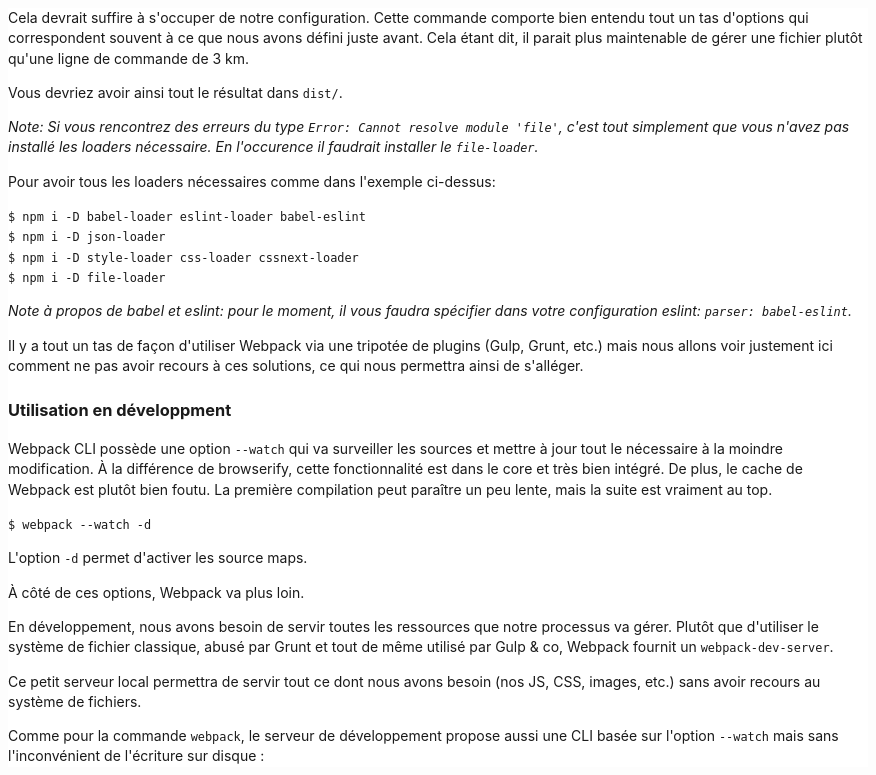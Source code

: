 Cela devrait suffire à s'occuper de notre configuration. Cette commande comporte
bien entendu tout un tas d'options qui correspondent souvent à ce que nous
avons défini juste avant.
Cela étant dit, il parait plus maintenable de gérer une fichier plutôt qu'une
ligne de commande de 3 km.

Vous devriez avoir ainsi tout le résultat dans `dist/`.

_Note: Si vous rencontrez des erreurs du type
`Error: Cannot resolve module 'file'`, c'est tout simplement que vous n'avez pas
installé les loaders nécessaire. En l'occurence il faudrait installer le
`file-loader`._

Pour avoir tous les loaders nécessaires comme dans l'exemple ci-dessus:

```console
$ npm i -D babel-loader eslint-loader babel-eslint
$ npm i -D json-loader
$ npm i -D style-loader css-loader cssnext-loader
$ npm i -D file-loader
```
_Note à propos de babel et eslint: pour le moment, il vous faudra spécifier dans
votre configuration eslint: `parser: babel-eslint`._

Il y a tout un tas de façon d'utiliser Webpack via une tripotée de plugins
(Gulp, Grunt, etc.) mais nous allons voir justement ici comment ne pas avoir
recours à ces solutions, ce qui nous permettra ainsi de s'alléger.

### Utilisation en développment

Webpack CLI possède une option `--watch` qui va surveiller les sources et mettre
à jour tout le nécessaire à la moindre modification.
À la différence de browserify, cette fonctionnalité est dans le core et très
bien intégré.
De plus, le cache de Webpack est plutôt bien foutu. La première compilation peut
paraître un peu lente, mais la suite est vraiment au top.

```console
$ webpack --watch -d
```

L'option `-d` permet d'activer les source maps.

À côté de ces options, Webpack va plus loin.

En développement, nous avons besoin de servir toutes les ressources que notre
processus va gérer.
Plutôt que d'utiliser le système de fichier classique, abusé par Grunt et tout
de même utilisé par Gulp & co, Webpack fournit un `webpack-dev-server`.

Ce petit serveur local permettra de servir tout ce dont nous avons besoin
(nos JS, CSS, images, etc.) sans avoir recours au système de fichiers.

Comme pour la commande `webpack`, le serveur de développement propose aussi
une CLI basée sur l'option `--watch` mais sans l'inconvénient de l'écriture sur
disque :

